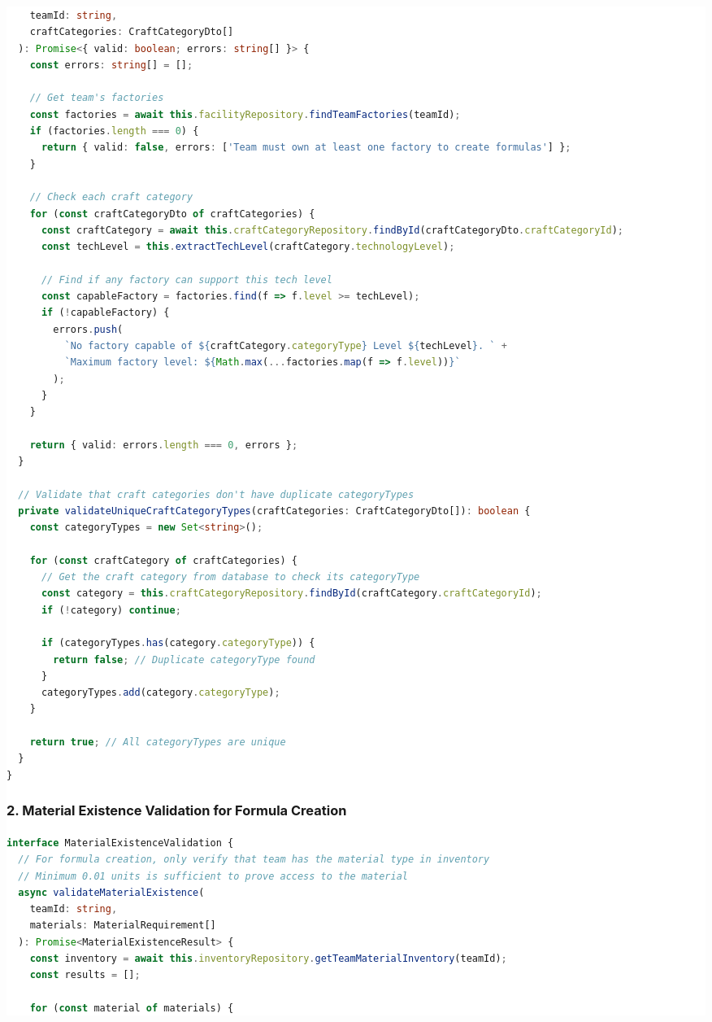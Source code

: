 ```typescript
    teamId: string,
    craftCategories: CraftCategoryDto[]
  ): Promise<{ valid: boolean; errors: string[] }> {
    const errors: string[] = [];
    
    // Get team's factories
    const factories = await this.facilityRepository.findTeamFactories(teamId);
    if (factories.length === 0) {
      return { valid: false, errors: ['Team must own at least one factory to create formulas'] };
    }
    
    // Check each craft category
    for (const craftCategoryDto of craftCategories) {
      const craftCategory = await this.craftCategoryRepository.findById(craftCategoryDto.craftCategoryId);
      const techLevel = this.extractTechLevel(craftCategory.technologyLevel);
      
      // Find if any factory can support this tech level
      const capableFactory = factories.find(f => f.level >= techLevel);
      if (!capableFactory) {
        errors.push(
          `No factory capable of ${craftCategory.categoryType} Level ${techLevel}. ` +
          `Maximum factory level: ${Math.max(...factories.map(f => f.level))}`
        );
      }
    }
    
    return { valid: errors.length === 0, errors };
  }
  
  // Validate that craft categories don't have duplicate categoryTypes
  private validateUniqueCraftCategoryTypes(craftCategories: CraftCategoryDto[]): boolean {
    const categoryTypes = new Set<string>();
    
    for (const craftCategory of craftCategories) {
      // Get the craft category from database to check its categoryType
      const category = this.craftCategoryRepository.findById(craftCategory.craftCategoryId);
      if (!category) continue;
      
      if (categoryTypes.has(category.categoryType)) {
        return false; // Duplicate categoryType found
      }
      categoryTypes.add(category.categoryType);
    }
    
    return true; // All categoryTypes are unique
  }
}
```

### 2. Material Existence Validation for Formula Creation
```typescript
interface MaterialExistenceValidation {
  // For formula creation, only verify that team has the material type in inventory
  // Minimum 0.01 units is sufficient to prove access to the material
  async validateMaterialExistence(
    teamId: string,
    materials: MaterialRequirement[]
  ): Promise<MaterialExistenceResult> {
    const inventory = await this.inventoryRepository.getTeamMaterialInventory(teamId);
    const results = [];
    
    for (const material of materials) {
```